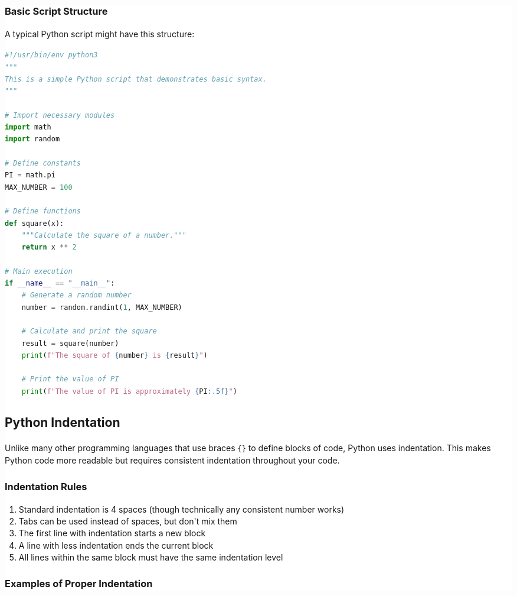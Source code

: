 ### Basic Script Structure

A typical Python script might have this structure:

```python
#!/usr/bin/env python3
"""
This is a simple Python script that demonstrates basic syntax.
"""

# Import necessary modules
import math
import random

# Define constants
PI = math.pi
MAX_NUMBER = 100

# Define functions
def square(x):
    """Calculate the square of a number."""
    return x ** 2

# Main execution
if __name__ == "__main__":
    # Generate a random number
    number = random.randint(1, MAX_NUMBER)
    
    # Calculate and print the square
    result = square(number)
    print(f"The square of {number} is {result}")
    
    # Print the value of PI
    print(f"The value of PI is approximately {PI:.5f}")
```

## Python Indentation

Unlike many other programming languages that use braces `{}` to define blocks of code, Python uses indentation. This makes Python code more readable but requires consistent indentation throughout your code.

### Indentation Rules

1. Standard indentation is 4 spaces (though technically any consistent number works)
2. Tabs can be used instead of spaces, but don't mix them
3. The first line with indentation starts a new block
4. A line with less indentation ends the current block
5. All lines within the same block must have the same indentation level

### Examples of Proper Indentation
